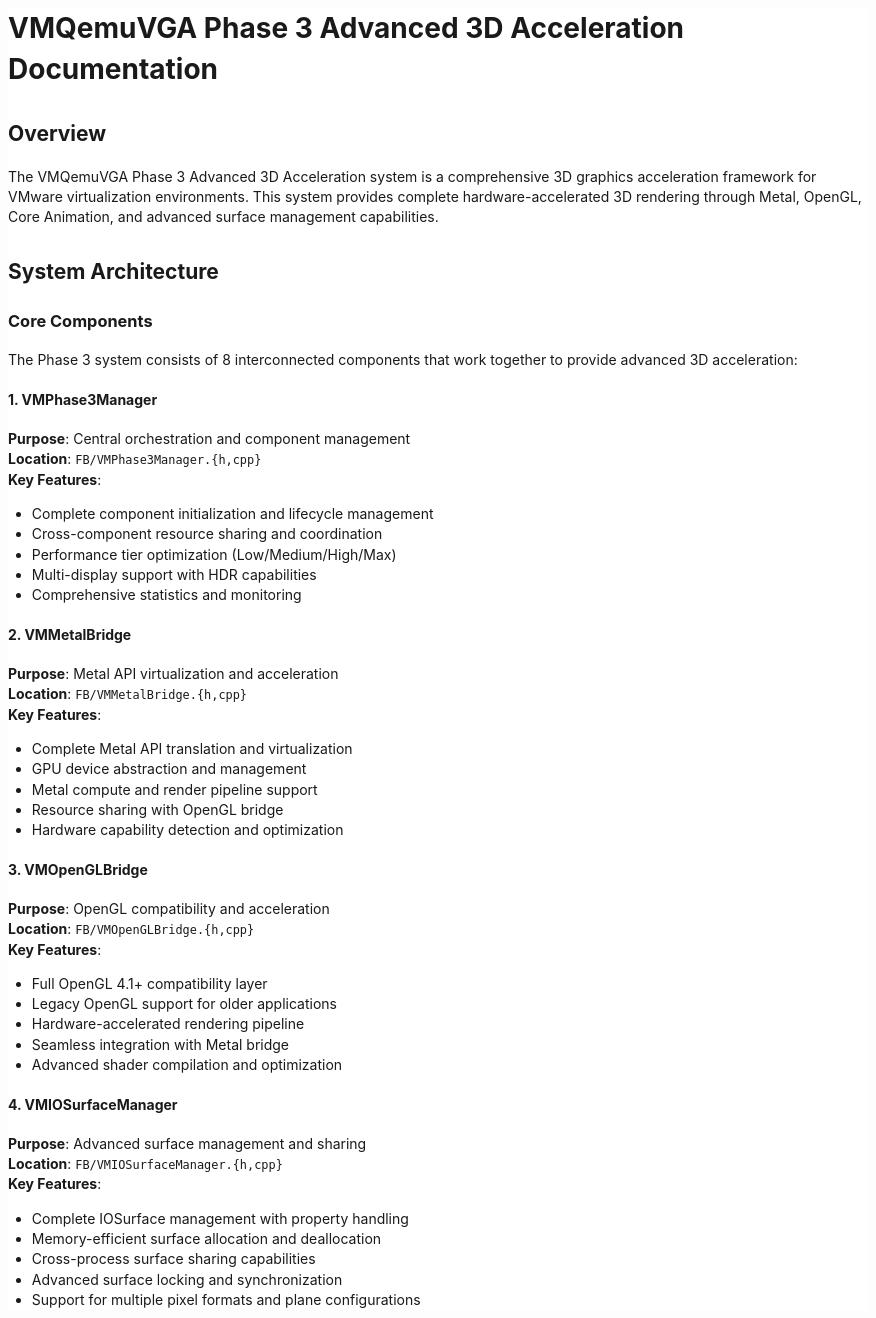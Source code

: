 # VMQemuVGA Phase 3 Advanced 3D Acceleration Documentation

## Overview

The VMQemuVGA Phase 3 Advanced 3D Acceleration system is a comprehensive 3D graphics acceleration framework for VMware virtualization environments. This system provides complete hardware-accelerated 3D rendering through Metal, OpenGL, Core Animation, and advanced surface management capabilities.

## System Architecture

### Core Components

The Phase 3 system consists of 8 interconnected components that work together to provide advanced 3D acceleration:

#### 1. VMPhase3Manager
**Purpose**: Central orchestration and component management  
**Location**: `FB/VMPhase3Manager.{h,cpp}`  
**Key Features**:
- Complete component initialization and lifecycle management
- Cross-component resource sharing and coordination
- Performance tier optimization (Low/Medium/High/Max)
- Multi-display support with HDR capabilities
- Comprehensive statistics and monitoring

#### 2. VMMetalBridge
**Purpose**: Metal API virtualization and acceleration  
**Location**: `FB/VMMetalBridge.{h,cpp}`  
**Key Features**:
- Complete Metal API translation and virtualization
- GPU device abstraction and management
- Metal compute and render pipeline support
- Resource sharing with OpenGL bridge
- Hardware capability detection and optimization

#### 3. VMOpenGLBridge
**Purpose**: OpenGL compatibility and acceleration  
**Location**: `FB/VMOpenGLBridge.{h,cpp}`  
**Key Features**:
- Full OpenGL 4.1+ compatibility layer
- Legacy OpenGL support for older applications
- Hardware-accelerated rendering pipeline
- Seamless integration with Metal bridge
- Advanced shader compilation and optimization

#### 4. VMIOSurfaceManager
**Purpose**: Advanced surface management and sharing  
**Location**: `FB/VMIOSurfaceManager.{h,cpp}`  
**Key Features**:
- Complete IOSurface management with property handling
- Memory-efficient surface allocation and deallocation
- Cross-process surface sharing capabilities
- Advanced surface locking and synchronization
- Support for multiple pixel formats and plane configurations
